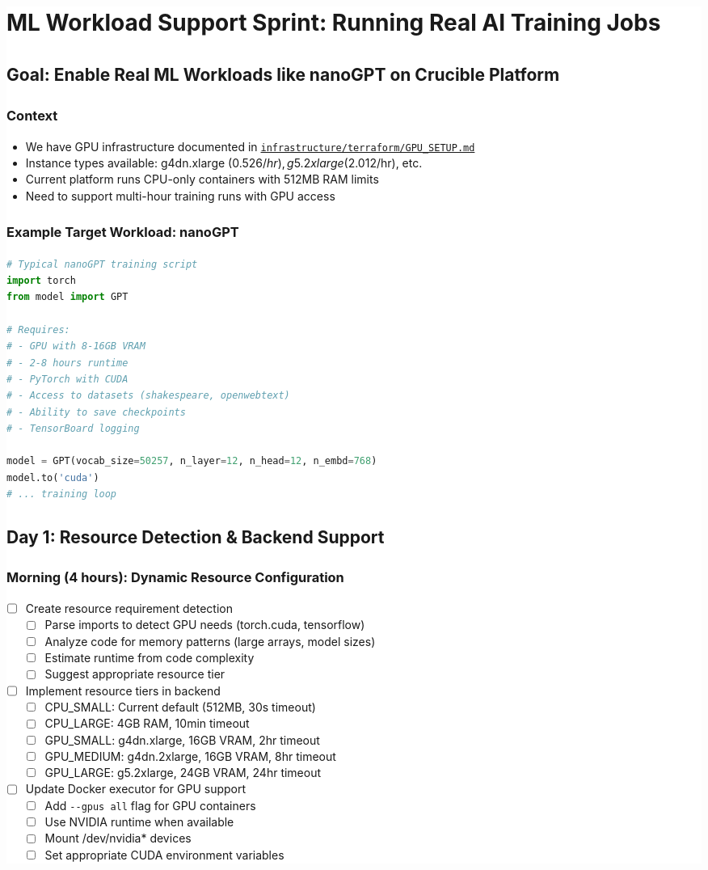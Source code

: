 # ML Workload Support Sprint: Running Real AI Training Jobs

## Goal: Enable Real ML Workloads like nanoGPT on Crucible Platform

### Context
- We have GPU infrastructure documented in [`infrastructure/terraform/GPU_SETUP.md`](../../infrastructure/terraform/GPU_SETUP.md)
- Instance types available: g4dn.xlarge ($0.526/hr), g5.2xlarge ($2.012/hr), etc.
- Current platform runs CPU-only containers with 512MB RAM limits
- Need to support multi-hour training runs with GPU access

### Example Target Workload: nanoGPT
```python
# Typical nanoGPT training script
import torch
from model import GPT

# Requires:
# - GPU with 8-16GB VRAM
# - 2-8 hours runtime
# - PyTorch with CUDA
# - Access to datasets (shakespeare, openwebtext)
# - Ability to save checkpoints
# - TensorBoard logging

model = GPT(vocab_size=50257, n_layer=12, n_head=12, n_embd=768)
model.to('cuda')
# ... training loop
```

## Day 1: Resource Detection & Backend Support

### Morning (4 hours): Dynamic Resource Configuration
- [ ] Create resource requirement detection
  - [ ] Parse imports to detect GPU needs (torch.cuda, tensorflow)
  - [ ] Analyze code for memory patterns (large arrays, model sizes)
  - [ ] Estimate runtime from code complexity
  - [ ] Suggest appropriate resource tier
- [ ] Implement resource tiers in backend
  - [ ] CPU_SMALL: Current default (512MB, 30s timeout)
  - [ ] CPU_LARGE: 4GB RAM, 10min timeout
  - [ ] GPU_SMALL: g4dn.xlarge, 16GB VRAM, 2hr timeout
  - [ ] GPU_MEDIUM: g4dn.2xlarge, 16GB VRAM, 8hr timeout
  - [ ] GPU_LARGE: g5.2xlarge, 24GB VRAM, 24hr timeout
- [ ] Update Docker executor for GPU support
  - [ ] Add `--gpus all` flag for GPU containers
  - [ ] Use NVIDIA runtime when available
  - [ ] Mount /dev/nvidia* devices
  - [ ] Set appropriate CUDA environment variables

